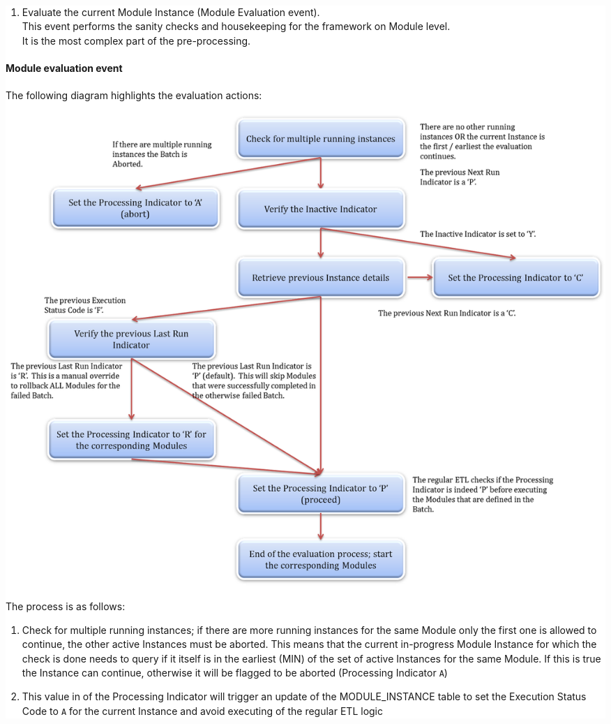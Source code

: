 1. Evaluate the current Module Instance (Module Evaluation event).  
    This event performs the sanity checks and housekeeping for the framework on Module level.  
    It is the most complex part of the pre-processing.

#### Module evaluation event

The following diagram highlights the evaluation actions:

![Module Evaluation](Images/Direct_Documentation_Figure11.png "Module Evaluation")

The process is as follows:

1. Check for multiple running instances; if there are more running instances for the same Module only the first one is allowed to continue, the other active Instances must be aborted. This means that the current in-progress Module Instance for which the check is done needs to query if it itself is in the earliest (MIN) of the set of active Instances for the same Module. If this is true the Instance can continue, otherwise it will be flagged to be aborted (Processing Indicator `A`)

1. This value in of the Processing Indicator will trigger an update of the MODULE_INSTANCE table to set the Execution Status Code to `A` for the current Instance and avoid executing of the regular ETL logic
